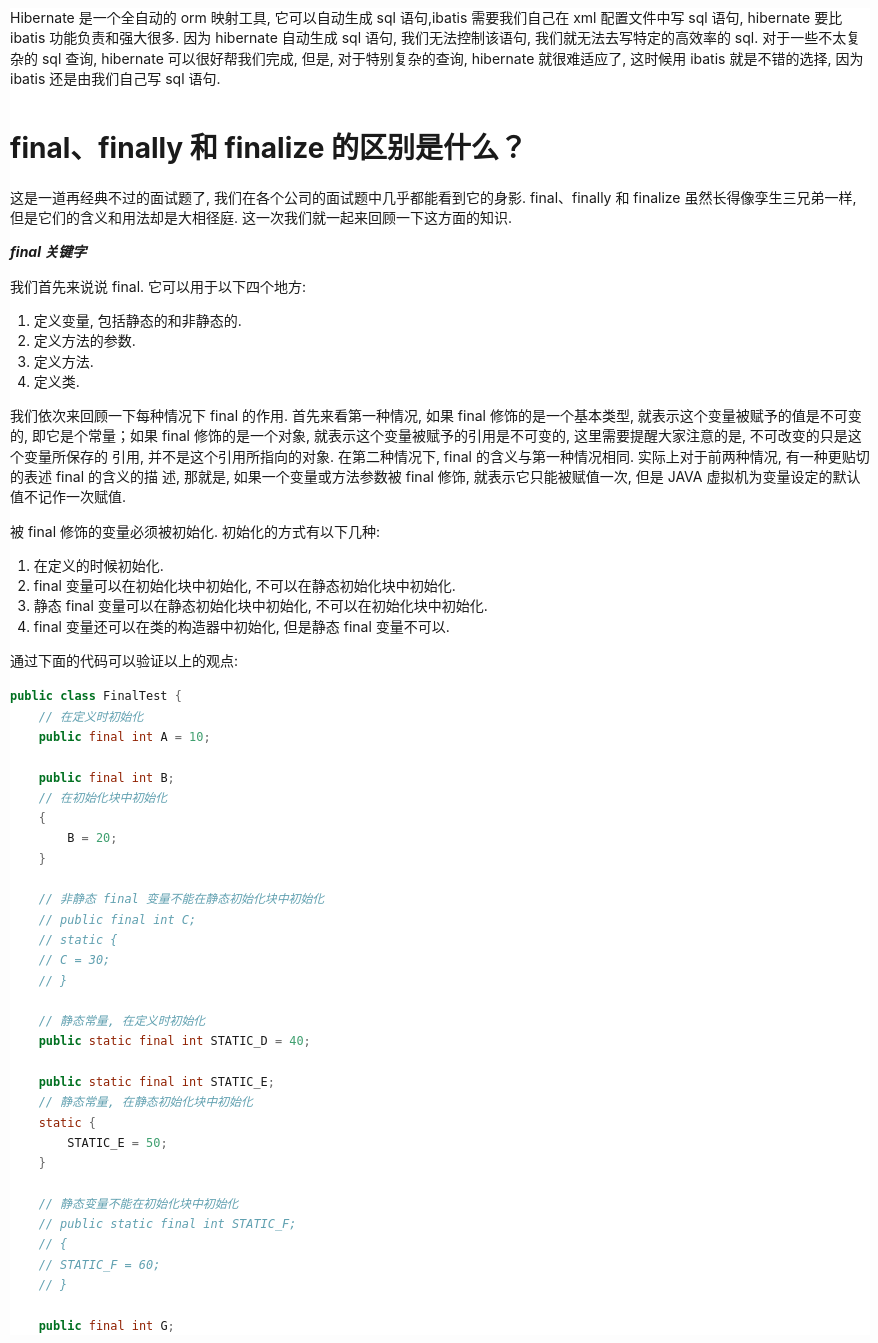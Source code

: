 Hibernate 是一个全自动的 orm 映射工具, 它可以自动生成 sql 语句,ibatis 需要我们自己在 xml 配置文件中写 sql 语句, hibernate 要比 ibatis
功能负责和强大很多. 因为 hibernate 自动生成 sql 语句, 我们无法控制该语句, 我们就无法去写特定的高效率的 sql. 对于一些不太复杂的 sql 查询,
hibernate 可以很好帮我们完成, 但是, 对于特别复杂的查询, hibernate 就很难适应了, 这时候用 ibatis 就是不错的选择, 因为 ibatis 还是由我们自己写
sql 语句.

# final、finally 和 finalize 的区别是什么？

这是一道再经典不过的面试题了, 我们在各个公司的面试题中几乎都能看到它的身影. final、finally 和 finalize 虽然长得像孪生三兄弟一样,
但是它们的含义和用法却是大相径庭. 这一次我们就一起来回顾一下这方面的知识.

**_final 关键字_**

我们首先来说说 final. 它可以用于以下四个地方:

1. 定义变量, 包括静态的和非静态的.
2. 定义方法的参数.
3. 定义方法.
4. 定义类.

我们依次来回顾一下每种情况下 final 的作用. 首先来看第一种情况, 如果 final 修饰的是一个基本类型, 就表示这个变量被赋予的值是不可变 的,
即它是个常量；如果 final 修饰的是一个对象, 就表示这个变量被赋予的引用是不可变的, 这里需要提醒大家注意的是, 不可改变的只是这个变量所保存的 引用,
并不是这个引用所指向的对象. 在第二种情况下, final 的含义与第一种情况相同. 实际上对于前两种情况, 有一种更贴切的表述 final 的含义的描 述, 那就是,
如果一个变量或方法参数被 final 修饰, 就表示它只能被赋值一次, 但是 JAVA 虚拟机为变量设定的默认值不记作一次赋值.

被 final 修饰的变量必须被初始化. 初始化的方式有以下几种:

1. 在定义的时候初始化.
2. final 变量可以在初始化块中初始化, 不可以在静态初始化块中初始化.
3. 静态 final 变量可以在静态初始化块中初始化, 不可以在初始化块中初始化.
4. final 变量还可以在类的构造器中初始化, 但是静态 final 变量不可以.

通过下面的代码可以验证以上的观点:

```java
public class FinalTest {
    // 在定义时初始化
    public final int A = 10;

    public final int B;
    // 在初始化块中初始化
    {
        B = 20;
    }

    // 非静态 final 变量不能在静态初始化块中初始化
    // public final int C;
    // static {
    // C = 30;
    // }

    // 静态常量, 在定义时初始化
    public static final int STATIC_D = 40;

    public static final int STATIC_E;
    // 静态常量, 在静态初始化块中初始化
    static {
        STATIC_E = 50;
    }

    // 静态变量不能在初始化块中初始化
    // public static final int STATIC_F;
    // {
    // STATIC_F = 60;
    // }

    public final int G;

```